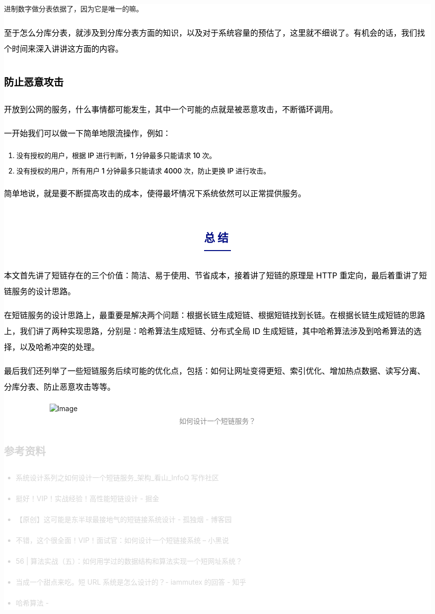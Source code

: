 进制数字做分表依据了，因为它是唯一的嘛。</p><p data-tool="mdnice编辑器" style="font-size: 16px;padding-top: 8px;padding-bottom: 8px;margin: 0;color: black;line-height: 2em;">至于怎么分库分表，就涉及到分库分表方面的知识，以及对于系统容量的预估了，这里就不细说了。有机会的话，我们找个时间来深入讲讲这方面的内容。</p><h3 data-tool="mdnice编辑器" style="margin-top: 30px;margin-bottom: 15px;padding: 0px;font-weight: bold;color: black;font-size: 20px;">防止恶意攻击</h3><p data-tool="mdnice编辑器" style="font-size: 16px;padding-top: 8px;padding-bottom: 8px;margin: 0;color: black;line-height: 2em;">开放到公网的服务，什么事情都可能发生，其中一个可能的点就是被恶意攻击，不断循环调用。</p><p data-tool="mdnice编辑器" style="font-size: 16px;padding-top: 8px;padding-bottom: 8px;margin: 0;color: black;line-height: 2em;">一开始我们可以做一下简单地限流操作，例如：</p><ol data-tool="mdnice编辑器" style="margin-top: 8px;margin-bottom: 8px;padding-left: 25px;color: black;list-style-type: decimal;" class="list-paddingleft-1"><li><section style="margin-top: 5px;margin-bottom: 5px;line-height: 26px;text-align: left;color: rgb(1,1,1);font-weight: 500;">没有授权的用户，根据 IP 进行判断，1 分钟最多只能请求 10 次。</section></li><li><section style="margin-top: 5px;margin-bottom: 5px;line-height: 26px;text-align: left;color: rgb(1,1,1);font-weight: 500;">没有授权的用户，所有用户 1 分钟最多只能请求 4000 次，防止更换 IP 进行攻击。</section></li></ol><p data-tool="mdnice编辑器" style="font-size: 16px;padding-top: 8px;padding-bottom: 8px;margin: 0;color: black;line-height: 2em;">简单地说，就是要不断提高攻击的成本，使得最坏情况下系统依然可以正常提供服务。</p><h2 data-tool="mdnice编辑器" style="margin-top: 30px;margin-bottom: 15px;font-weight: bold;font-size: 22px;letter-spacing: 5px;padding: 20px;color: rgb(0, 13, 131);text-align: center;background-image: url(&quot;https://mmbiz.qpic.cn/mmbiz_png/AVWicyZuuClHY9LkyFGYJYL1Xib6HGM0P5dfMffgkZ2LqKbJXnia2R5JbRuau1vf2Zpy1g7kvq4OiaaMuqoIpagqFA/640?wx_fmt=png&quot;);background-repeat: no-repeat;background-attachment: initial;background-origin: initial;background-clip: initial;background-position: center -10px;background-size: 150px;"><span style="padding-bottom: 12px;border-bottom: 2px solid #000d83;">总结</span></h2><p data-tool="mdnice编辑器" style="font-size: 16px;padding-top: 8px;padding-bottom: 8px;margin: 0;color: black;line-height: 2em;">本文首先讲了短链存在的三个价值：简洁、易于使用、节省成本，接着讲了短链的原理是 HTTP 重定向，最后着重讲了短链服务的设计思路。</p><p data-tool="mdnice编辑器" style="font-size: 16px;padding-top: 8px;padding-bottom: 8px;margin: 0;color: black;line-height: 2em;">在短链服务的设计思路上，最重要是解决两个问题：根据长链生成短链、根据短链找到长链。在根据长链生成短链的思路上，我们讲了两种实现思路，分别是：哈希算法生成短链、分布式全局 ID 生成短链，其中哈希算法涉及到哈希算法的选择，以及哈希冲突的处理。</p><p data-tool="mdnice编辑器" style="font-size: 16px;padding-top: 8px;padding-bottom: 8px;margin: 0;color: black;line-height: 2em;">最后我们还列举了一些短链服务后续可能的优化点，包括：如何让网址变得更短、索引优化、增加热点数据、读写分离、分库分表、防止恶意攻击等等。</p><figure data-tool="mdnice编辑器" style="margin: 0;margin-top: 10px;margin-bottom: 10px;display: flex;flex-direction: column;justify-content: center;align-items: center;"><img class="rich_pages wxw-img" data-ratio="0.7066787003610109" data-src="https://mmbiz.qpic.cn/mmbiz_png/AVWicyZuuClHY9LkyFGYJYL1Xib6HGM0P5hllW12QJJb81w5kwTvOetEbPXsF6sA4BOnPJpV2mUyq3UBbhgGN4dg/640?wx_fmt=png" data-type="png" data-w="2216" style="display: block; margin: 0px auto; max-width: 100%; visibility: visible !important; height: auto !important; width: 677px !important;" data-index="6" data-origin-display="block" _width="677px" crossorigin="anonymous" alt="Image" src="https://mmbiz.qpic.cn/mmbiz_png/AVWicyZuuClHY9LkyFGYJYL1Xib6HGM0P5hllW12QJJb81w5kwTvOetEbPXsF6sA4BOnPJpV2mUyq3UBbhgGN4dg/640?wx_fmt=png&amp;wxfrom=5&amp;wx_lazy=1&amp;wx_co=1" data-fail="0"><figcaption style="margin-top: 5px;text-align: center;color: #888;font-size: 14px;">如何设计一个短链服务？</figcaption></figure><h2 data-tool="mdnice编辑器" style="line-height: 2em;"><span style="color: rgb(214, 214, 214);">参考资料</span></h2><ul data-tool="mdnice编辑器" class="list-paddingleft-1" style="list-style-type: disc;"><li style="color: rgb(214, 214, 214);"><p style="line-height: 2em;"><span style="color: rgb(214, 214, 214);">系统设计系列之如何设计一个短链服务_架构_看山_InfoQ 写作社区</span></p></li><li style="color: rgb(214, 214, 214);"><p style="line-height: 2em;"><span style="color: rgb(214, 214, 214);">挺好！VIP！实战经验！高性能短链设计 - 掘金</span></p></li><li style="color: rgb(214, 214, 214);"><p style="line-height: 2em;"><span style="color: rgb(214, 214, 214);">【原创】这可能是东半球最接地气的短链接系统设计 - 孤独烟 - 博客园</span></p></li><li style="color: rgb(214, 214, 214);"><p style="line-height: 2em;"><span style="color: rgb(214, 214, 214);">不错，这个很全面！VIP！面试官：如何设计一个短链接系统 – 小黑说</span></p></li><li style="color: rgb(214, 214, 214);"><p style="line-height: 2em;"><span style="color: rgb(214, 214, 214);">56 | 算法实战（五）：如何用学过的数据结构和算法实现一个短网址系统？</span></p></li><li style="color: rgb(214, 214, 214);"><p style="line-height: 2em;"><span style="color: rgb(214, 214, 214);">当成一个甜点来吃。短 URL 系统是怎么设计的？- iammutex 的回答 - 知乎</span></p></li><li style="color: rgb(214, 214, 214);"><p style="line-height: 2em;"><span style="color: rgb(214, 214, 214);">哈希算法 -